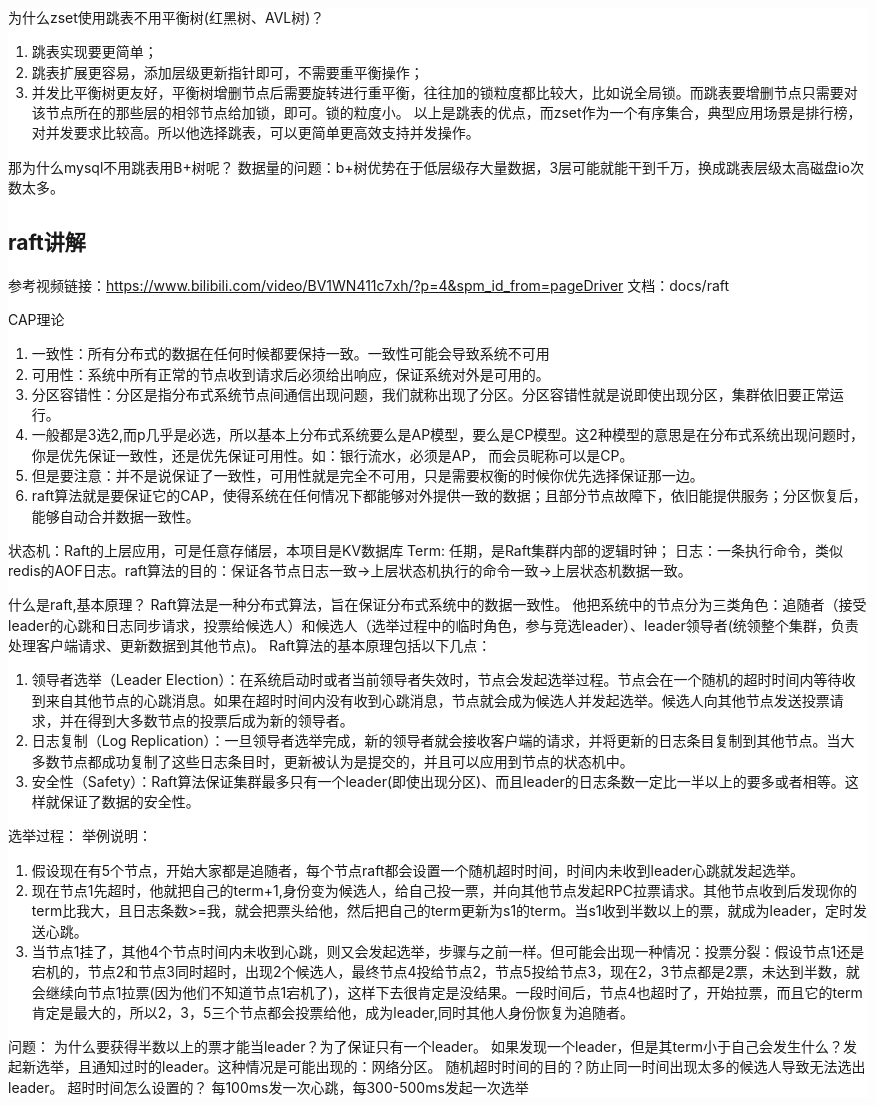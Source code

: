 为什么zset使用跳表不用平衡树(红黑树、AVL树)？
1. 跳表实现要更简单；
2. 跳表扩展更容易，添加层级更新指针即可，不需要重平衡操作；
3. 并发比平衡树更友好，平衡树增删节点后需要旋转进行重平衡，往往加的锁粒度都比较大，比如说全局锁。而跳表要增删节点只需要对该节点所在的那些层的相邻节点给加锁，即可。锁的粒度小。
以上是跳表的优点，而zset作为一个有序集合，典型应用场景是排行榜，对并发要求比较高。所以他选择跳表，可以更简单更高效支持并发操作。

那为什么mysql不用跳表用B+树呢？
数据量的问题：b+树优势在于低层级存大量数据，3层可能就能干到千万，换成跳表层级太高磁盘io次数太多。


## raft讲解
参考视频链接：https://www.bilibili.com/video/BV1WN411c7xh/?p=4&spm_id_from=pageDriver
文档：docs/raft

CAP理论
1. 一致性：所有分布式的数据在任何时候都要保持一致。一致性可能会导致系统不可用
2. 可用性：系统中所有正常的节点收到请求后必须给出响应，保证系统对外是可用的。
3. 分区容错性：分区是指分布式系统节点间通信出现问题，我们就称出现了分区。分区容错性就是说即使出现分区，集群依旧要正常运行。
4. 一般都是3选2,而p几乎是必选，所以基本上分布式系统要么是AP模型，要么是CP模型。这2种模型的意思是在分布式系统出现问题时，你是优先保证一致性，还是优先保证可用性。如：银行流水，必须是AP， 而会员昵称可以是CP。
5. 但是要注意：并不是说保证了一致性，可用性就是完全不可用，只是需要权衡的时候你优先选择保证那一边。
6. raft算法就是要保证它的CAP，使得系统在任何情况下都能够对外提供一致的数据；且部分节点故障下，依旧能提供服务；分区恢复后，能够自动合并数据一致性。

状态机：Raft的上层应用，可是任意存储层，本项目是KV数据库
Term: 任期，是Raft集群内部的逻辑时钟；
日志：一条执行命令，类似redis的AOF日志。raft算法的⽬的：保证各节点⽇志⼀致->上层状态机执⾏的命令⼀致->上层状态机数据⼀致。

什么是raft,基本原理？
Raft算法是一种分布式算法，旨在保证分布式系统中的数据一致性。
他把系统中的节点分为三类角色：追随者（接受leader的⼼跳和⽇志同步请求，投票给候选人）和候选人（选举过程中的临时角色，参与竞选leader）、leader领导者(统领整个集群，负责处理客户端请求、更新数据到其他节点)。
Raft算法的基本原理包括以下几点：
1. 领导者选举（Leader Election）：在系统启动时或者当前领导者失效时，节点会发起选举过程。节点会在一个随机的超时时间内等待收到来自其他节点的心跳消息。如果在超时时间内没有收到心跳消息，节点就会成为候选人并发起选举。候选人向其他节点发送投票请求，并在得到大多数节点的投票后成为新的领导者。
2. 日志复制（Log Replication）：一旦领导者选举完成，新的领导者就会接收客户端的请求，并将更新的日志条目复制到其他节点。当大多数节点都成功复制了这些日志条目时，更新被认为是提交的，并且可以应用到节点的状态机中。
3. 安全性（Safety）：Raft算法保证集群最多只有一个leader(即使出现分区)、而且leader的日志条数一定比一半以上的要多或者相等。这样就保证了数据的安全性。


选举过程：
举例说明：
1. 假设现在有5个节点，开始大家都是追随者，每个节点raft都会设置一个随机超时时间，时间内未收到leader心跳就发起选举。
2. 现在节点1先超时，他就把自己的term+1,身份变为候选人，给自己投一票，并向其他节点发起RPC拉票请求。其他节点收到后发现你的term比我大，且日志条数>=我，就会把票头给他，然后把自己的term更新为s1的term。当s1收到半数以上的票，就成为leader，定时发送心跳。
3. 当节点1挂了，其他4个节点时间内未收到心跳，则又会发起选举，步骤与之前一样。但可能会出现一种情况：投票分裂：假设节点1还是宕机的，节点2和节点3同时超时，出现2个候选人，最终节点4投给节点2，节点5投给节点3，现在2，3节点都是2票，未达到半数，就会继续向节点1拉票(因为他们不知道节点1宕机了)，这样下去很肯定是没结果。一段时间后，节点4也超时了，开始拉票，而且它的term肯定是最大的，所以2，3，5三个节点都会投票给他，成为leader,同时其他人身份恢复为追随者。

问题：
  为什么要获得半数以上的票才能当leader？为了保证只有一个leader。
     如果发现一个leader，但是其term小于自己会发生什么？发起新选举，且通知过时的leader。这种情况是可能出现的：网络分区。
随机超时时间的目的？防止同一时间出现太多的候选人导致无法选出leader。
超时时间怎么设置的？
每100ms发一次心跳，每300-500ms发起一次选举
